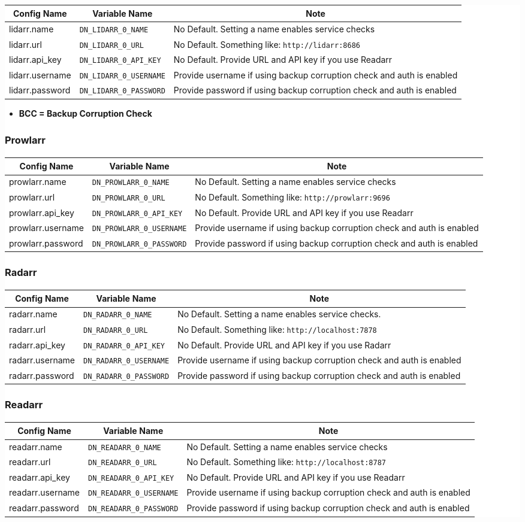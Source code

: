 | Config Name      | Variable Name           | Note                                                                  |
| ---------------- | ----------------------- | --------------------------------------------------------------------- |
| lidarr.name      | `DN_LIDARR_0_NAME`      | No Default. Setting a name enables service checks                     |
| lidarr.url       | `DN_LIDARR_0_URL`       | No Default. Something like: `http://lidarr:8686`                      |
| lidarr.api_key   | `DN_LIDARR_0_API_KEY`   | No Default. Provide URL and API key if you use Readarr                |
| lidarr.username  | `DN_LIDARR_0_USERNAME`  | Provide username if using backup corruption check and auth is enabled |
| lidarr.password  | `DN_LIDARR_0_PASSWORD`  | Provide password if using backup corruption check and auth is enabled |

- **BCC = Backup Corruption Check**

### Prowlarr

| Config Name        | Variable Name             | Note                                                                    |
| ------------------ | ------------------------- | ----------------------------------------------------------------------- |
| prowlarr.name      | `DN_PROWLARR_0_NAME`      | No Default. Setting a name enables service checks                       |
| prowlarr.url       | `DN_PROWLARR_0_URL`       | No Default. Something like: `http://prowlarr:9696`                      |
| prowlarr.api_key   | `DN_PROWLARR_0_API_KEY`   | No Default. Provide URL and API key if you use Readarr                  |
| prowlarr.username  | `DN_PROWLARR_0_USERNAME`  | Provide username if using backup corruption check and auth is enabled   |
| prowlarr.password  | `DN_PROWLARR_0_PASSWORD`  | Provide password if using backup corruption check and auth is enabled   |

### Radarr

| Config Name      | Variable Name           | Note                                                                  |
| ---------------- | ----------------------- | --------------------------------------------------------------------- |
| radarr.name      | `DN_RADARR_0_NAME`      | No Default. Setting a name enables service checks.                    |
| radarr.url       | `DN_RADARR_0_URL`       | No Default. Something like: `http://localhost:7878`                   |
| radarr.api_key   | `DN_RADARR_0_API_KEY`   | No Default. Provide URL and API key if you use Radarr                 |
| radarr.username  | `DN_RADARR_0_USERNAME`  | Provide username if using backup corruption check and auth is enabled |
| radarr.password  | `DN_RADARR_0_PASSWORD`  | Provide password if using backup corruption check and auth is enabled |

### Readarr

| Config Name       | Variable Name            | Note                                                                   |
| ----------------- | ------------------------ | ---------------------------------------------------------------------- |
| readarr.name      | `DN_READARR_0_NAME`      | No Default. Setting a name enables service checks                      |
| readarr.url       | `DN_READARR_0_URL`       | No Default. Something like: `http://localhost:8787`                    |
| readarr.api_key   | `DN_READARR_0_API_KEY`   | No Default. Provide URL and API key if you use Readarr                 |
| readarr.username  | `DN_READARR_0_USERNAME`  | Provide username if using backup corruption check and auth is enabled  |
| readarr.password  | `DN_READARR_0_PASSWORD`  | Provide password if using backup corruption check and auth is enabled  |
